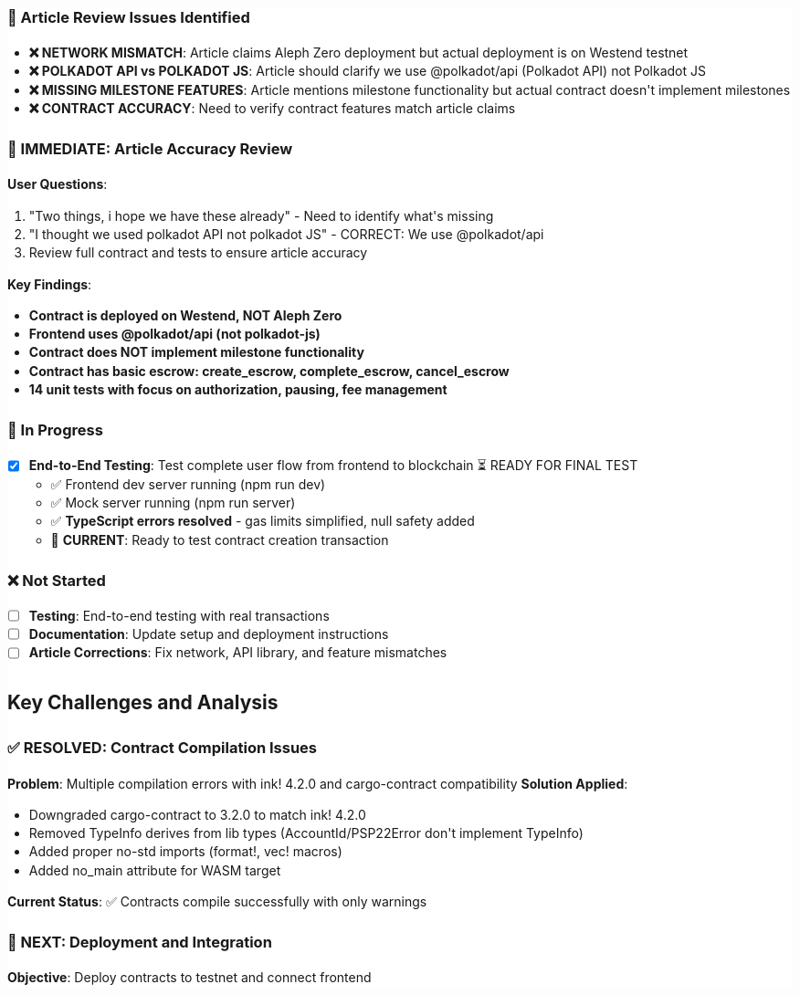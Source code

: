 ### 🚧 Article Review Issues Identified
- **❌ NETWORK MISMATCH**: Article claims Aleph Zero deployment but actual deployment is on Westend testnet
- **❌ POLKADOT API vs POLKADOT JS**: Article should clarify we use @polkadot/api (Polkadot API) not Polkadot JS
- **❌ MISSING MILESTONE FEATURES**: Article mentions milestone functionality but actual contract doesn't implement milestones
- **❌ CONTRACT ACCURACY**: Need to verify contract features match article claims

### 🎯 IMMEDIATE: Article Accuracy Review
**User Questions**:
1. "Two things, i hope we have these already" - Need to identify what's missing
2. "I thought we used polkadot API not polkadot JS" - CORRECT: We use @polkadot/api
3. Review full contract and tests to ensure article accuracy

**Key Findings**:
- **Contract is deployed on Westend, NOT Aleph Zero** 
- **Frontend uses @polkadot/api (not polkadot-js)**
- **Contract does NOT implement milestone functionality**
- **Contract has basic escrow: create_escrow, complete_escrow, cancel_escrow**
- **14 unit tests with focus on authorization, pausing, fee management**

### 🚧 In Progress  
- [x] **End-to-End Testing**: Test complete user flow from frontend to blockchain ⏳ READY FOR FINAL TEST
  - ✅ Frontend dev server running (npm run dev)
  - ✅ Mock server running (npm run server) 
  - ✅ **TypeScript errors resolved** - gas limits simplified, null safety added
  - 🎯 **CURRENT**: Ready to test contract creation transaction

### ❌ Not Started
- [ ] **Testing**: End-to-end testing with real transactions
- [ ] **Documentation**: Update setup and deployment instructions
- [ ] **Article Corrections**: Fix network, API library, and feature mismatches

## Key Challenges and Analysis

### ✅ RESOLVED: Contract Compilation Issues
**Problem**: Multiple compilation errors with ink! 4.2.0 and cargo-contract compatibility
**Solution Applied**: 
- Downgraded cargo-contract to 3.2.0 to match ink! 4.2.0
- Removed TypeInfo derives from lib types (AccountId/PSP22Error don't implement TypeInfo)  
- Added proper no-std imports (format!, vec! macros)
- Added no_main attribute for WASM target

**Current Status**: ✅ Contracts compile successfully with only warnings

### 🚧 NEXT: Deployment and Integration
**Objective**: Deploy contracts to testnet and connect frontend
